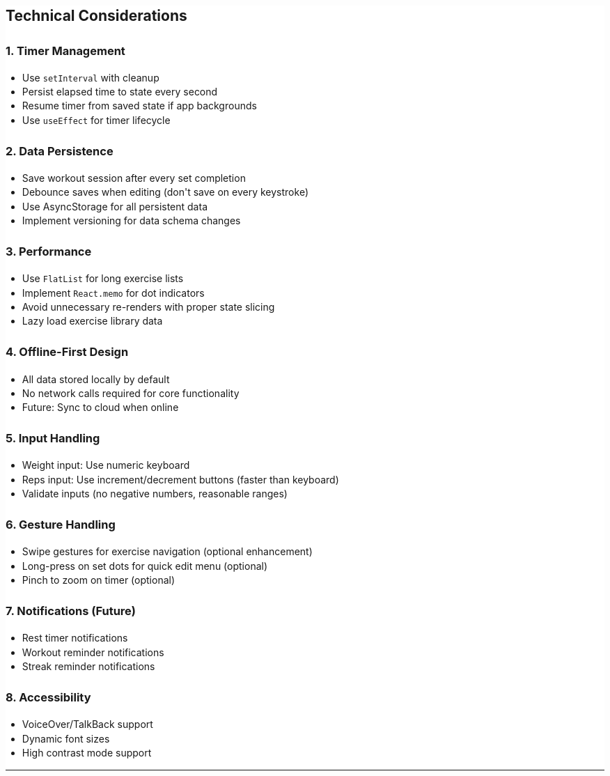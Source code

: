 
## Technical Considerations

### 1. Timer Management

- Use `setInterval` with cleanup
- Persist elapsed time to state every second
- Resume timer from saved state if app backgrounds
- Use `useEffect` for timer lifecycle

### 2. Data Persistence

- Save workout session after every set completion
- Debounce saves when editing (don't save on every keystroke)
- Use AsyncStorage for all persistent data
- Implement versioning for data schema changes

### 3. Performance

- Use `FlatList` for long exercise lists
- Implement `React.memo` for dot indicators
- Avoid unnecessary re-renders with proper state slicing
- Lazy load exercise library data

### 4. Offline-First Design

- All data stored locally by default
- No network calls required for core functionality
- Future: Sync to cloud when online

### 5. Input Handling

- Weight input: Use numeric keyboard
- Reps input: Use increment/decrement buttons (faster than keyboard)
- Validate inputs (no negative numbers, reasonable ranges)

### 6. Gesture Handling

- Swipe gestures for exercise navigation (optional enhancement)
- Long-press on set dots for quick edit menu (optional)
- Pinch to zoom on timer (optional)

### 7. Notifications (Future)

- Rest timer notifications
- Workout reminder notifications
- Streak reminder notifications

### 8. Accessibility

- VoiceOver/TalkBack support
- Dynamic font sizes
- High contrast mode support

---